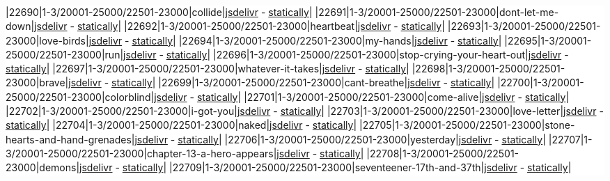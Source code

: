 |22690|1-3/20001-25000/22501-23000|collide|[jsdelivr](https://cdn.jsdelivr.net/gh/dbchord/webp-c-600x600_1-3/20001-25000/22501-23000/collide.webp) - [statically](https://cdn.statically.io/gh/dbchord/webp-c-600x600_1-3/img/20001-25000/22501-23000/collide.webp)|
|22691|1-3/20001-25000/22501-23000|dont-let-me-down|[jsdelivr](https://cdn.jsdelivr.net/gh/dbchord/webp-c-600x600_1-3/20001-25000/22501-23000/dont-let-me-down.webp) - [statically](https://cdn.statically.io/gh/dbchord/webp-c-600x600_1-3/img/20001-25000/22501-23000/dont-let-me-down.webp)|
|22692|1-3/20001-25000/22501-23000|heartbeat|[jsdelivr](https://cdn.jsdelivr.net/gh/dbchord/webp-c-600x600_1-3/20001-25000/22501-23000/heartbeat.webp) - [statically](https://cdn.statically.io/gh/dbchord/webp-c-600x600_1-3/img/20001-25000/22501-23000/heartbeat.webp)|
|22693|1-3/20001-25000/22501-23000|love-birds|[jsdelivr](https://cdn.jsdelivr.net/gh/dbchord/webp-c-600x600_1-3/20001-25000/22501-23000/love-birds.webp) - [statically](https://cdn.statically.io/gh/dbchord/webp-c-600x600_1-3/img/20001-25000/22501-23000/love-birds.webp)|
|22694|1-3/20001-25000/22501-23000|my-hands|[jsdelivr](https://cdn.jsdelivr.net/gh/dbchord/webp-c-600x600_1-3/20001-25000/22501-23000/my-hands.webp) - [statically](https://cdn.statically.io/gh/dbchord/webp-c-600x600_1-3/img/20001-25000/22501-23000/my-hands.webp)|
|22695|1-3/20001-25000/22501-23000|run|[jsdelivr](https://cdn.jsdelivr.net/gh/dbchord/webp-c-600x600_1-3/20001-25000/22501-23000/run.webp) - [statically](https://cdn.statically.io/gh/dbchord/webp-c-600x600_1-3/img/20001-25000/22501-23000/run.webp)|
|22696|1-3/20001-25000/22501-23000|stop-crying-your-heart-out|[jsdelivr](https://cdn.jsdelivr.net/gh/dbchord/webp-c-600x600_1-3/20001-25000/22501-23000/stop-crying-your-heart-out.webp) - [statically](https://cdn.statically.io/gh/dbchord/webp-c-600x600_1-3/img/20001-25000/22501-23000/stop-crying-your-heart-out.webp)|
|22697|1-3/20001-25000/22501-23000|whatever-it-takes|[jsdelivr](https://cdn.jsdelivr.net/gh/dbchord/webp-c-600x600_1-3/20001-25000/22501-23000/whatever-it-takes.webp) - [statically](https://cdn.statically.io/gh/dbchord/webp-c-600x600_1-3/img/20001-25000/22501-23000/whatever-it-takes.webp)|
|22698|1-3/20001-25000/22501-23000|brave|[jsdelivr](https://cdn.jsdelivr.net/gh/dbchord/webp-c-600x600_1-3/20001-25000/22501-23000/brave.webp) - [statically](https://cdn.statically.io/gh/dbchord/webp-c-600x600_1-3/img/20001-25000/22501-23000/brave.webp)|
|22699|1-3/20001-25000/22501-23000|cant-breathe|[jsdelivr](https://cdn.jsdelivr.net/gh/dbchord/webp-c-600x600_1-3/20001-25000/22501-23000/cant-breathe.webp) - [statically](https://cdn.statically.io/gh/dbchord/webp-c-600x600_1-3/img/20001-25000/22501-23000/cant-breathe.webp)|
|22700|1-3/20001-25000/22501-23000|colorblind|[jsdelivr](https://cdn.jsdelivr.net/gh/dbchord/webp-c-600x600_1-3/20001-25000/22501-23000/colorblind.webp) - [statically](https://cdn.statically.io/gh/dbchord/webp-c-600x600_1-3/img/20001-25000/22501-23000/colorblind.webp)|
|22701|1-3/20001-25000/22501-23000|come-alive|[jsdelivr](https://cdn.jsdelivr.net/gh/dbchord/webp-c-600x600_1-3/20001-25000/22501-23000/come-alive.webp) - [statically](https://cdn.statically.io/gh/dbchord/webp-c-600x600_1-3/img/20001-25000/22501-23000/come-alive.webp)|
|22702|1-3/20001-25000/22501-23000|i-got-you|[jsdelivr](https://cdn.jsdelivr.net/gh/dbchord/webp-c-600x600_1-3/20001-25000/22501-23000/i-got-you.webp) - [statically](https://cdn.statically.io/gh/dbchord/webp-c-600x600_1-3/img/20001-25000/22501-23000/i-got-you.webp)|
|22703|1-3/20001-25000/22501-23000|love-letter|[jsdelivr](https://cdn.jsdelivr.net/gh/dbchord/webp-c-600x600_1-3/20001-25000/22501-23000/love-letter.webp) - [statically](https://cdn.statically.io/gh/dbchord/webp-c-600x600_1-3/img/20001-25000/22501-23000/love-letter.webp)|
|22704|1-3/20001-25000/22501-23000|naked|[jsdelivr](https://cdn.jsdelivr.net/gh/dbchord/webp-c-600x600_1-3/20001-25000/22501-23000/naked.webp) - [statically](https://cdn.statically.io/gh/dbchord/webp-c-600x600_1-3/img/20001-25000/22501-23000/naked.webp)|
|22705|1-3/20001-25000/22501-23000|stone-hearts-and-hand-grenades|[jsdelivr](https://cdn.jsdelivr.net/gh/dbchord/webp-c-600x600_1-3/20001-25000/22501-23000/stone-hearts-and-hand-grenades.webp) - [statically](https://cdn.statically.io/gh/dbchord/webp-c-600x600_1-3/img/20001-25000/22501-23000/stone-hearts-and-hand-grenades.webp)|
|22706|1-3/20001-25000/22501-23000|yesterday|[jsdelivr](https://cdn.jsdelivr.net/gh/dbchord/webp-c-600x600_1-3/20001-25000/22501-23000/yesterday.webp) - [statically](https://cdn.statically.io/gh/dbchord/webp-c-600x600_1-3/img/20001-25000/22501-23000/yesterday.webp)|
|22707|1-3/20001-25000/22501-23000|chapter-13-a-hero-appears|[jsdelivr](https://cdn.jsdelivr.net/gh/dbchord/webp-c-600x600_1-3/20001-25000/22501-23000/chapter-13-a-hero-appears.webp) - [statically](https://cdn.statically.io/gh/dbchord/webp-c-600x600_1-3/img/20001-25000/22501-23000/chapter-13-a-hero-appears.webp)|
|22708|1-3/20001-25000/22501-23000|demons|[jsdelivr](https://cdn.jsdelivr.net/gh/dbchord/webp-c-600x600_1-3/20001-25000/22501-23000/demons.webp) - [statically](https://cdn.statically.io/gh/dbchord/webp-c-600x600_1-3/img/20001-25000/22501-23000/demons.webp)|
|22709|1-3/20001-25000/22501-23000|seventeener-17th-and-37th|[jsdelivr](https://cdn.jsdelivr.net/gh/dbchord/webp-c-600x600_1-3/20001-25000/22501-23000/seventeener-17th-and-37th.webp) - [statically](https://cdn.statically.io/gh/dbchord/webp-c-600x600_1-3/img/20001-25000/22501-23000/seventeener-17th-and-37th.webp)|